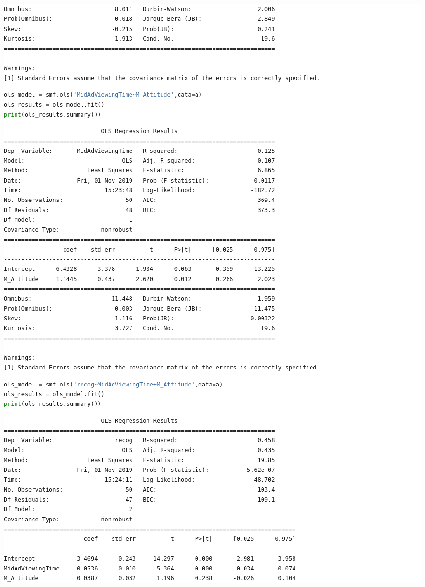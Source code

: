     Omnibus:                        8.011   Durbin-Watson:                   2.006
    Prob(Omnibus):                  0.018   Jarque-Bera (JB):                2.849
    Skew:                          -0.215   Prob(JB):                        0.241
    Kurtosis:                       1.913   Cond. No.                         19.6
    ==============================================================================
    
    Warnings:
    [1] Standard Errors assume that the covariance matrix of the errors is correctly specified.



```python
ols_model = smf.ols('MidAdViewingTime~M_Attitude',data=a)
ols_results = ols_model.fit()
print(ols_results.summary())
```

                                OLS Regression Results                            
    ==============================================================================
    Dep. Variable:       MidAdViewingTime   R-squared:                       0.125
    Model:                            OLS   Adj. R-squared:                  0.107
    Method:                 Least Squares   F-statistic:                     6.865
    Date:                Fri, 01 Nov 2019   Prob (F-statistic):             0.0117
    Time:                        15:23:48   Log-Likelihood:                -182.72
    No. Observations:                  50   AIC:                             369.4
    Df Residuals:                      48   BIC:                             373.3
    Df Model:                           1                                         
    Covariance Type:            nonrobust                                         
    ==============================================================================
                     coef    std err          t      P>|t|      [0.025      0.975]
    ------------------------------------------------------------------------------
    Intercept      6.4328      3.378      1.904      0.063      -0.359      13.225
    M_Attitude     1.1445      0.437      2.620      0.012       0.266       2.023
    ==============================================================================
    Omnibus:                       11.448   Durbin-Watson:                   1.959
    Prob(Omnibus):                  0.003   Jarque-Bera (JB):               11.475
    Skew:                           1.116   Prob(JB):                      0.00322
    Kurtosis:                       3.727   Cond. No.                         19.6
    ==============================================================================
    
    Warnings:
    [1] Standard Errors assume that the covariance matrix of the errors is correctly specified.



```python
ols_model = smf.ols('recog~MidAdViewingTime+M_Attitude',data=a)
ols_results = ols_model.fit()
print(ols_results.summary())
```

                                OLS Regression Results                            
    ==============================================================================
    Dep. Variable:                  recog   R-squared:                       0.458
    Model:                            OLS   Adj. R-squared:                  0.435
    Method:                 Least Squares   F-statistic:                     19.85
    Date:                Fri, 01 Nov 2019   Prob (F-statistic):           5.62e-07
    Time:                        15:24:11   Log-Likelihood:                -48.702
    No. Observations:                  50   AIC:                             103.4
    Df Residuals:                      47   BIC:                             109.1
    Df Model:                           2                                         
    Covariance Type:            nonrobust                                         
    ====================================================================================
                           coef    std err          t      P>|t|      [0.025      0.975]
    ------------------------------------------------------------------------------------
    Intercept            3.4694      0.243     14.297      0.000       2.981       3.958
    MidAdViewingTime     0.0536      0.010      5.364      0.000       0.034       0.074
    M_Attitude           0.0387      0.032      1.196      0.238      -0.026       0.104